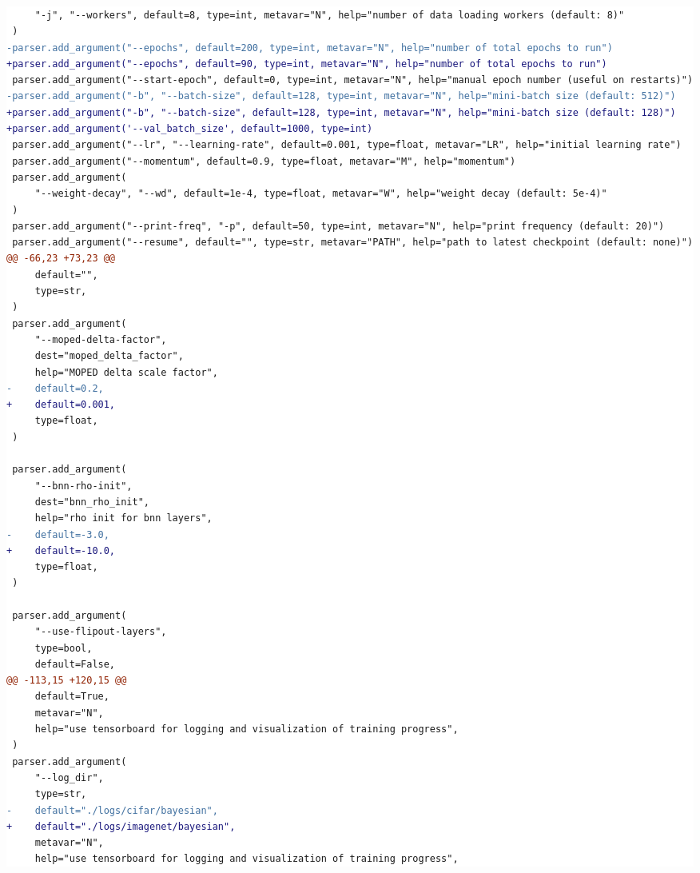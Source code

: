```diff
     "-j", "--workers", default=8, type=int, metavar="N", help="number of data loading workers (default: 8)"
 )
-parser.add_argument("--epochs", default=200, type=int, metavar="N", help="number of total epochs to run")
+parser.add_argument("--epochs", default=90, type=int, metavar="N", help="number of total epochs to run")
 parser.add_argument("--start-epoch", default=0, type=int, metavar="N", help="manual epoch number (useful on restarts)")
-parser.add_argument("-b", "--batch-size", default=128, type=int, metavar="N", help="mini-batch size (default: 512)")
+parser.add_argument("-b", "--batch-size", default=128, type=int, metavar="N", help="mini-batch size (default: 128)")
+parser.add_argument('--val_batch_size', default=1000, type=int)
 parser.add_argument("--lr", "--learning-rate", default=0.001, type=float, metavar="LR", help="initial learning rate")
 parser.add_argument("--momentum", default=0.9, type=float, metavar="M", help="momentum")
 parser.add_argument(
     "--weight-decay", "--wd", default=1e-4, type=float, metavar="W", help="weight decay (default: 5e-4)"
 )
 parser.add_argument("--print-freq", "-p", default=50, type=int, metavar="N", help="print frequency (default: 20)")
 parser.add_argument("--resume", default="", type=str, metavar="PATH", help="path to latest checkpoint (default: none)")
@@ -66,23 +73,23 @@
     default="",
     type=str,
 )
 parser.add_argument(
     "--moped-delta-factor",
     dest="moped_delta_factor",
     help="MOPED delta scale factor",
-    default=0.2,
+    default=0.001,
     type=float,
 )
 
 parser.add_argument(
     "--bnn-rho-init",
     dest="bnn_rho_init",
     help="rho init for bnn layers",
-    default=-3.0,
+    default=-10.0,
     type=float,
 )
 
 parser.add_argument(
     "--use-flipout-layers",
     type=bool,
     default=False,
@@ -113,15 +120,15 @@
     default=True,
     metavar="N",
     help="use tensorboard for logging and visualization of training progress",
 )
 parser.add_argument(
     "--log_dir",
     type=str,
-    default="./logs/cifar/bayesian",
+    default="./logs/imagenet/bayesian",
     metavar="N",
     help="use tensorboard for logging and visualization of training progress",
```